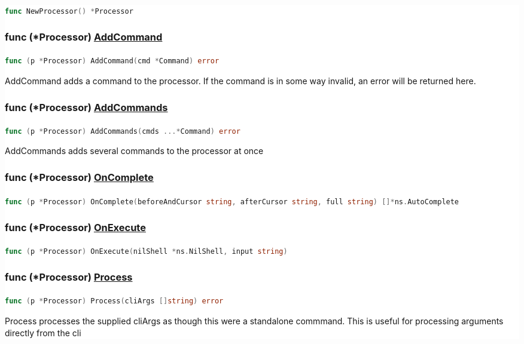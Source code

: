 ```go
func NewProcessor() *Processor
```



<a name="Processor.AddCommand"></a>
### func \(\*Processor\) [AddCommand](<https://github.com/hashibuto/artillery/blob/master/processor.go#L78>)

```go
func (p *Processor) AddCommand(cmd *Command) error
```

AddCommand adds a command to the processor. If the command is in some way invalid, an error will be returned here.

<a name="Processor.AddCommands"></a>
### func \(\*Processor\) [AddCommands](<https://github.com/hashibuto/artillery/blob/master/processor.go#L66>)

```go
func (p *Processor) AddCommands(cmds ...*Command) error
```

AddCommands adds several commands to the processor at once

<a name="Processor.OnComplete"></a>
### func \(\*Processor\) [OnComplete](<https://github.com/hashibuto/artillery/blob/master/processor.go#L190>)

```go
func (p *Processor) OnComplete(beforeAndCursor string, afterCursor string, full string) []*ns.AutoComplete
```



<a name="Processor.OnExecute"></a>
### func \(\*Processor\) [OnExecute](<https://github.com/hashibuto/artillery/blob/master/processor.go#L113>)

```go
func (p *Processor) OnExecute(nilShell *ns.NilShell, input string)
```



<a name="Processor.Process"></a>
### func \(\*Processor\) [Process](<https://github.com/hashibuto/artillery/blob/master/processor.go#L95>)

```go
func (p *Processor) Process(cliArgs []string) error
```

Process processes the supplied cliArgs as though this were a standalone commmand. This is useful for processing arguments directly from the cli
